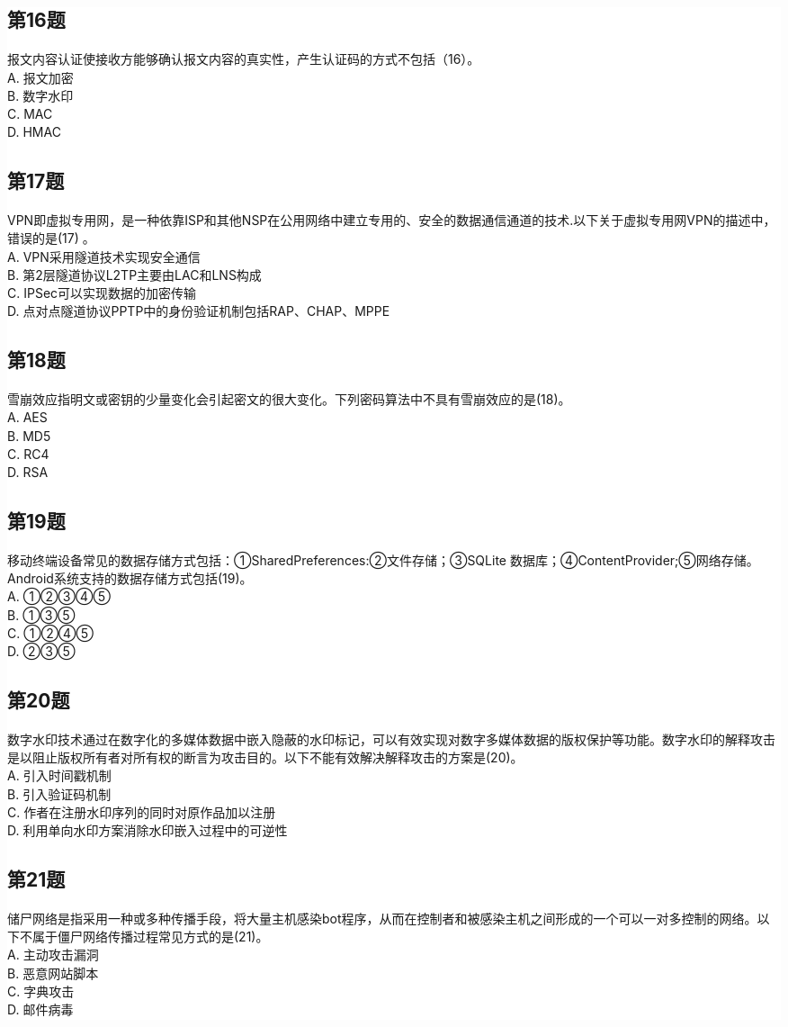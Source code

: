 
## 第16题 ##

报文内容认证使接收方能够确认报文内容的真实性，产生认证码的方式不包括（16）。  
A. 报文加密  
B. 数字水印  
C. MAC  
D. HMAC  


## 第17题 ##

VPN即虚拟专用网，是一种依靠ISP和其他NSP在公用网络中建立专用的、安全的数据通信通道的技术.以下关于虚拟专用网VPN的描述中，错误的是(17) 。  
A. VPN采用隧道技术实现安全通信  
B. 第2层隧道协议L2TP主要由LAC和LNS构成  
C. IPSec可以实现数据的加密传输  
D. 点对点隧道协议PPTP中的身份验证机制包括RAP、CHAP、MPPE  


## 第18题 ##

雪崩效应指明文或密钥的少量变化会引起密文的很大变化。下列密码算法中不具有雪崩效应的是(18)。  
A. AES  
B. MD5  
C. RC4  
D. RSA  


## 第19题 ##

移动终端设备常见的数据存储方式包括：①SharedPreferences:②文件存储；③SQLite 数据库；④ContentProvider;⑤网络存储。Android系统支持的数据存储方式包括(19)。  
A. ①②③④⑤  
B. ①③⑤  
C. ①②④⑤  
D. ②③⑤  


## 第20题 ##

数字水印技术通过在数字化的多媒体数据中嵌入隐蔽的水印标记，可以有效实现对数字多媒体数据的版权保护等功能。数字水印的解释攻击是以阻止版权所有者对所有权的断言为攻击目的。以下不能有效解决解释攻击的方案是(20)。  
A. 引入时间戳机制  
B. 引入验证码机制  
C. 作者在注册水印序列的同时对原作品加以注册  
D. 利用单向水印方案消除水印嵌入过程中的可逆性  


## 第21题 ##

储尸网络是指采用一种或多种传播手段，将大量主机感染bot程序，从而在控制者和被感染主机之间形成的一个可以一对多控制的网络。以下不属于僵尸网络传播过程常见方式的是(21)。  
A. 主动攻击漏洞  
B. 恶意网站脚本  
C. 字典攻击  
D. 邮件病毒  
